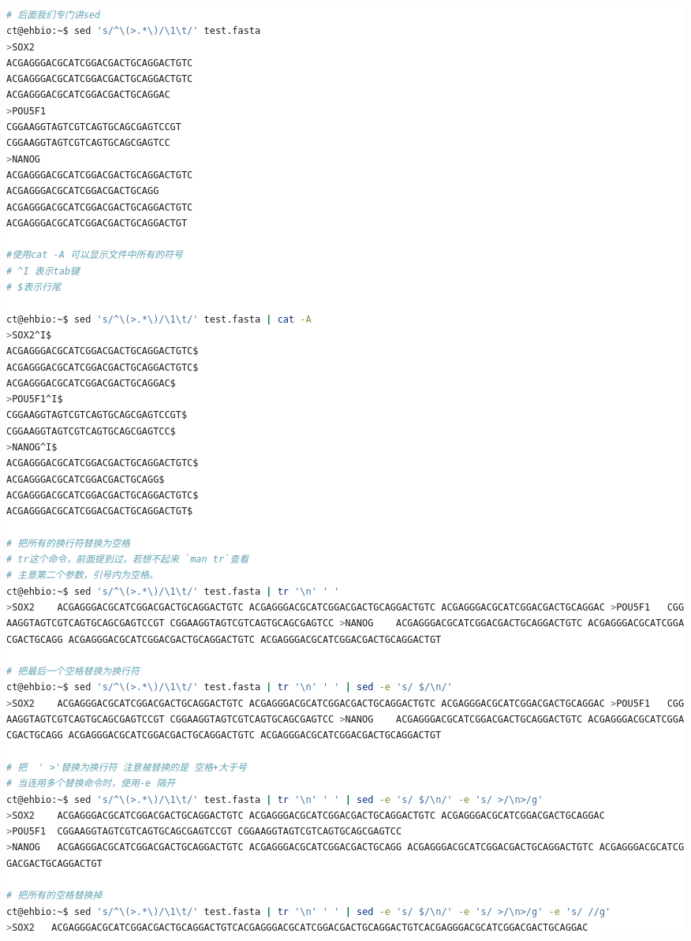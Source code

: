 ```bash
# 后面我们专门讲sed
ct@ehbio:~$ sed 's/^\(>.*\)/\1\t/' test.fasta 
>SOX2	
ACGAGGGACGCATCGGACGACTGCAGGACTGTC
ACGAGGGACGCATCGGACGACTGCAGGACTGTC
ACGAGGGACGCATCGGACGACTGCAGGAC
>POU5F1	
CGGAAGGTAGTCGTCAGTGCAGCGAGTCCGT
CGGAAGGTAGTCGTCAGTGCAGCGAGTCC
>NANOG	
ACGAGGGACGCATCGGACGACTGCAGGACTGTC
ACGAGGGACGCATCGGACGACTGCAGG
ACGAGGGACGCATCGGACGACTGCAGGACTGTC
ACGAGGGACGCATCGGACGACTGCAGGACTGT

#使用cat -A 可以显示文件中所有的符号
# ^I 表示tab键
# $表示行尾

ct@ehbio:~$ sed 's/^\(>.*\)/\1\t/' test.fasta | cat -A
>SOX2^I$
ACGAGGGACGCATCGGACGACTGCAGGACTGTC$
ACGAGGGACGCATCGGACGACTGCAGGACTGTC$
ACGAGGGACGCATCGGACGACTGCAGGAC$
>POU5F1^I$
CGGAAGGTAGTCGTCAGTGCAGCGAGTCCGT$
CGGAAGGTAGTCGTCAGTGCAGCGAGTCC$
>NANOG^I$
ACGAGGGACGCATCGGACGACTGCAGGACTGTC$
ACGAGGGACGCATCGGACGACTGCAGG$
ACGAGGGACGCATCGGACGACTGCAGGACTGTC$
ACGAGGGACGCATCGGACGACTGCAGGACTGT$

# 把所有的换行符替换为空格
# tr这个命令，前面提到过，若想不起来 `man tr`查看
# 主意第二个参数，引号内为空格。
ct@ehbio:~$ sed 's/^\(>.*\)/\1\t/' test.fasta | tr '\n' ' '
>SOX2	 ACGAGGGACGCATCGGACGACTGCAGGACTGTC ACGAGGGACGCATCGGACGACTGCAGGACTGTC ACGAGGGACGCATCGGACGACTGCAGGAC >POU5F1	 CGGAAGGTAGTCGTCAGTGCAGCGAGTCCGT CGGAAGGTAGTCGTCAGTGCAGCGAGTCC >NANOG	 ACGAGGGACGCATCGGACGACTGCAGGACTGTC ACGAGGGACGCATCGGACGACTGCAGG ACGAGGGACGCATCGGACGACTGCAGGACTGTC ACGAGGGACGCATCGGACGACTGCAGGACTGT 

# 把最后一个空格替换为换行符
ct@ehbio:~$ sed 's/^\(>.*\)/\1\t/' test.fasta | tr '\n' ' ' | sed -e 's/ $/\n/'
>SOX2	 ACGAGGGACGCATCGGACGACTGCAGGACTGTC ACGAGGGACGCATCGGACGACTGCAGGACTGTC ACGAGGGACGCATCGGACGACTGCAGGAC >POU5F1	 CGGAAGGTAGTCGTCAGTGCAGCGAGTCCGT CGGAAGGTAGTCGTCAGTGCAGCGAGTCC >NANOG	 ACGAGGGACGCATCGGACGACTGCAGGACTGTC ACGAGGGACGCATCGGACGACTGCAGG ACGAGGGACGCATCGGACGACTGCAGGACTGTC ACGAGGGACGCATCGGACGACTGCAGGACTGT

# 把  ' >'替换为换行符 注意被替换的是 空格+大于号
# 当连用多个替换命令时，使用-e 隔开
ct@ehbio:~$ sed 's/^\(>.*\)/\1\t/' test.fasta | tr '\n' ' ' | sed -e 's/ $/\n/' -e 's/ >/\n>/g'
>SOX2	 ACGAGGGACGCATCGGACGACTGCAGGACTGTC ACGAGGGACGCATCGGACGACTGCAGGACTGTC ACGAGGGACGCATCGGACGACTGCAGGAC
>POU5F1	 CGGAAGGTAGTCGTCAGTGCAGCGAGTCCGT CGGAAGGTAGTCGTCAGTGCAGCGAGTCC
>NANOG	 ACGAGGGACGCATCGGACGACTGCAGGACTGTC ACGAGGGACGCATCGGACGACTGCAGG ACGAGGGACGCATCGGACGACTGCAGGACTGTC ACGAGGGACGCATCGGACGACTGCAGGACTGT

# 把所有的空格替换掉
ct@ehbio:~$ sed 's/^\(>.*\)/\1\t/' test.fasta | tr '\n' ' ' | sed -e 's/ $/\n/' -e 's/ >/\n>/g' -e 's/ //g'
>SOX2	ACGAGGGACGCATCGGACGACTGCAGGACTGTCACGAGGGACGCATCGGACGACTGCAGGACTGTCACGAGGGACGCATCGGACGACTGCAGGAC
```